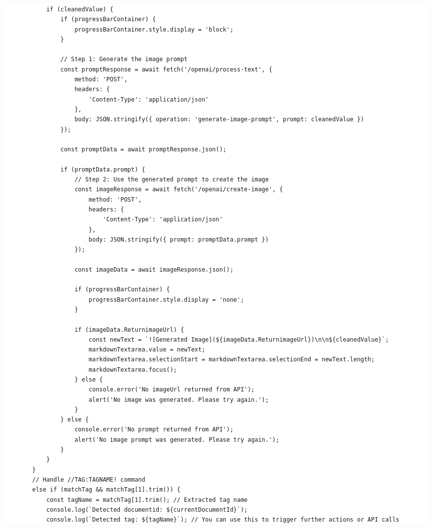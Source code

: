                 if (cleanedValue) {
                    if (progressBarContainer) {
                        progressBarContainer.style.display = 'block';
                    }

                    // Step 1: Generate the image prompt
                    const promptResponse = await fetch('/openai/process-text', {
                        method: 'POST',
                        headers: {
                            'Content-Type': 'application/json'
                        },
                        body: JSON.stringify({ operation: 'generate-image-prompt', prompt: cleanedValue })
                    });

                    const promptData = await promptResponse.json();

                    if (promptData.prompt) {
                        // Step 2: Use the generated prompt to create the image
                        const imageResponse = await fetch('/openai/create-image', {
                            method: 'POST',
                            headers: {
                                'Content-Type': 'application/json'
                            },
                            body: JSON.stringify({ prompt: promptData.prompt })
                        });

                        const imageData = await imageResponse.json();

                        if (progressBarContainer) {
                            progressBarContainer.style.display = 'none';
                        }

                        if (imageData.ReturnimageUrl) {
                            const newText = `![Generated Image](${imageData.ReturnimageUrl})\n\n${cleanedValue}`;
                            markdownTextarea.value = newText;
                            markdownTextarea.selectionStart = markdownTextarea.selectionEnd = newText.length;
                            markdownTextarea.focus();
                        } else {
                            console.error('No imageUrl returned from API');
                            alert('No image was generated. Please try again.');
                        }
                    } else {
                        console.error('No prompt returned from API');
                        alert('No image prompt was generated. Please try again.');
                    }
                }
            }
            // Handle //TAG:TAGNAME! command
            else if (matchTag && matchTag[1].trim()) {
                const tagName = matchTag[1].trim(); // Extracted tag name
                console.log(`Detected documentid: ${currentDocumentId}`);
                console.log(`Detected tag: ${tagName}`); // You can use this to trigger further actions or API calls
                